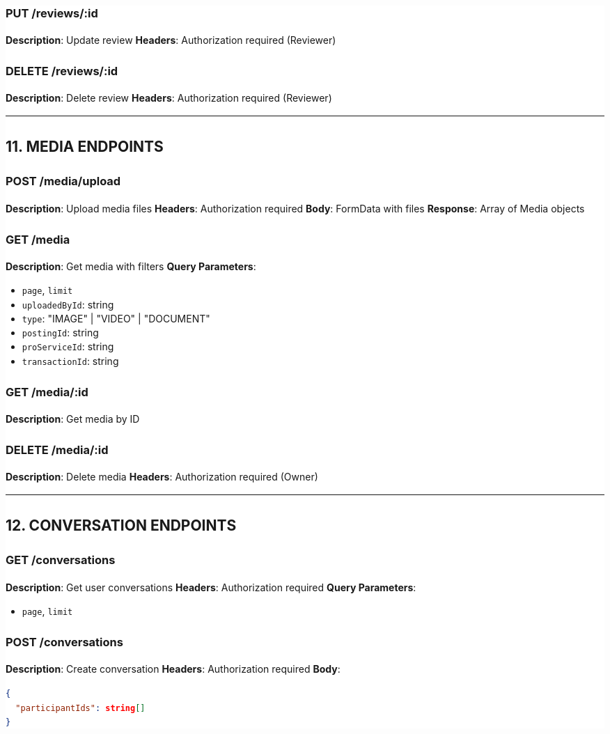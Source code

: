 ### PUT /reviews/:id
**Description**: Update review
**Headers**: Authorization required (Reviewer)

### DELETE /reviews/:id
**Description**: Delete review
**Headers**: Authorization required (Reviewer)

---

## 11. MEDIA ENDPOINTS

### POST /media/upload
**Description**: Upload media files
**Headers**: Authorization required
**Body**: FormData with files
**Response**: Array of Media objects

### GET /media
**Description**: Get media with filters
**Query Parameters**:
- `page`, `limit`
- `uploadedById`: string
- `type`: "IMAGE" | "VIDEO" | "DOCUMENT"
- `postingId`: string
- `proServiceId`: string
- `transactionId`: string

### GET /media/:id
**Description**: Get media by ID

### DELETE /media/:id
**Description**: Delete media
**Headers**: Authorization required (Owner)

---

## 12. CONVERSATION ENDPOINTS

### GET /conversations
**Description**: Get user conversations
**Headers**: Authorization required
**Query Parameters**:
- `page`, `limit`

### POST /conversations
**Description**: Create conversation
**Headers**: Authorization required
**Body**:
```json
{
  "participantIds": string[]
}
```
